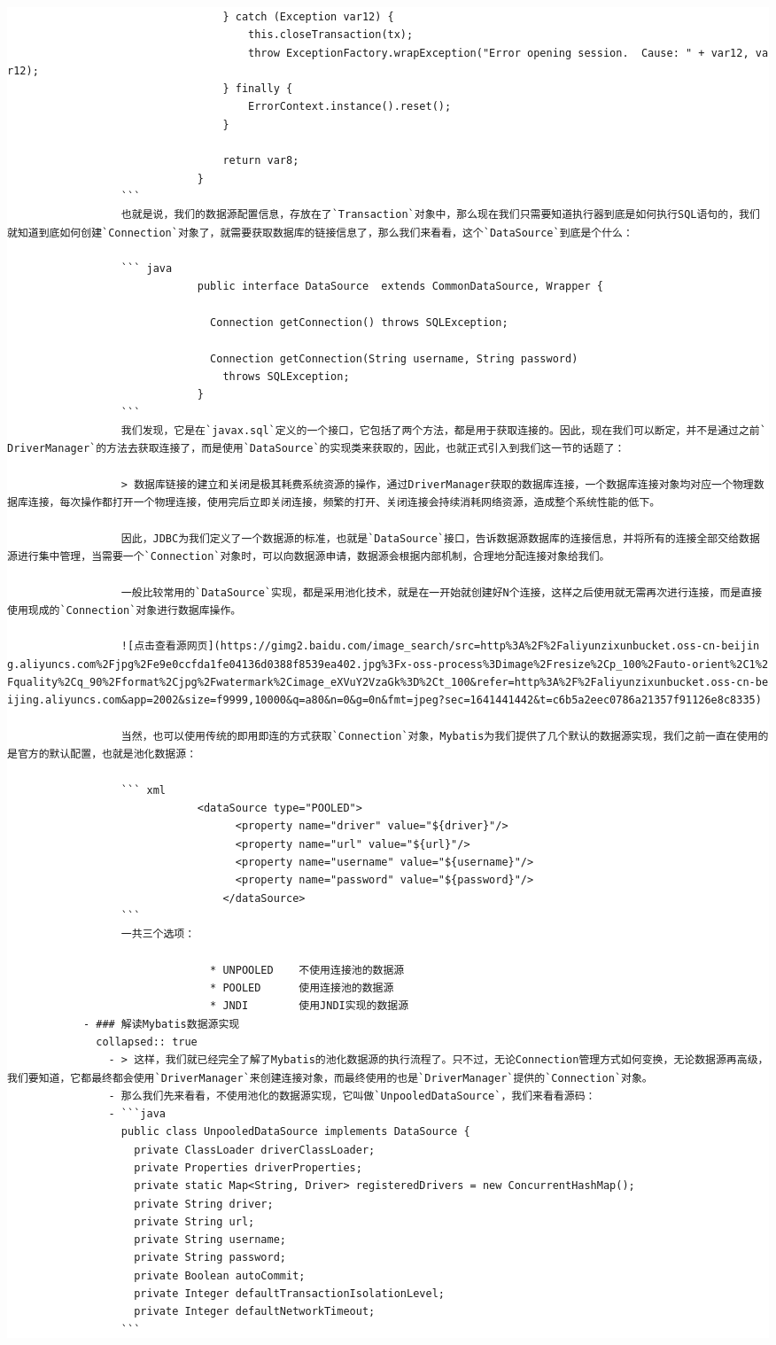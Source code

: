					  			      } catch (Exception var12) {
					  			          this.closeTransaction(tx);
					  			          throw ExceptionFactory.wrapException("Error opening session.  Cause: " + var12, var12);
					  			      } finally {
					  			          ErrorContext.instance().reset();
					  			      }
					  			  		
					  			      return var8;
					  			  }
					  ```
					  也就是说，我们的数据源配置信息，存放在了`Transaction`对象中，那么现在我们只需要知道执行器到底是如何执行SQL语句的，我们就知道到底如何创建`Connection`对象了，就需要获取数据库的链接信息了，那么我们来看看，这个`DataSource`到底是个什么：
					  
					  ``` java
					  			  public interface DataSource  extends CommonDataSource, Wrapper {
					  			  
					  			    Connection getConnection() throws SQLException;
					  			  
					  			    Connection getConnection(String username, String password)
					  			      throws SQLException;
					  			  }
					  ```
					  我们发现，它是在`javax.sql`定义的一个接口，它包括了两个方法，都是用于获取连接的。因此，现在我们可以断定，并不是通过之前`DriverManager`的方法去获取连接了，而是使用`DataSource`的实现类来获取的，因此，也就正式引入到我们这一节的话题了：
					  
					  > 数据库链接的建立和关闭是极其耗费系统资源的操作，通过DriverManager获取的数据库连接，一个数据库连接对象均对应一个物理数据库连接，每次操作都打开一个物理连接，使用完后立即关闭连接，频繁的打开、关闭连接会持续消耗网络资源，造成整个系统性能的低下。
					  
					  因此，JDBC为我们定义了一个数据源的标准，也就是`DataSource`接口，告诉数据源数据库的连接信息，并将所有的连接全部交给数据源进行集中管理，当需要一个`Connection`对象时，可以向数据源申请，数据源会根据内部机制，合理地分配连接对象给我们。
					  
					  一般比较常用的`DataSource`实现，都是采用池化技术，就是在一开始就创建好N个连接，这样之后使用就无需再次进行连接，而是直接使用现成的`Connection`对象进行数据库操作。
					  
					  ![点击查看源网页](https://gimg2.baidu.com/image_search/src=http%3A%2F%2Faliyunzixunbucket.oss-cn-beijing.aliyuncs.com%2Fjpg%2Fe9e0ccfda1fe04136d0388f8539ea402.jpg%3Fx-oss-process%3Dimage%2Fresize%2Cp_100%2Fauto-orient%2C1%2Fquality%2Cq_90%2Fformat%2Cjpg%2Fwatermark%2Cimage_eXVuY2VzaGk%3D%2Ct_100&refer=http%3A%2F%2Faliyunzixunbucket.oss-cn-beijing.aliyuncs.com&app=2002&size=f9999,10000&q=a80&n=0&g=0n&fmt=jpeg?sec=1641441442&t=c6b5a2eec0786a21357f91126e8c8335)
					  
					  当然，也可以使用传统的即用即连的方式获取`Connection`对象，Mybatis为我们提供了几个默认的数据源实现，我们之前一直在使用的是官方的默认配置，也就是池化数据源：
					  
					  ``` xml
					  			  <dataSource type="POOLED">
					  			        <property name="driver" value="${driver}"/>
					  			        <property name="url" value="${url}"/>
					  			        <property name="username" value="${username}"/>
					  			        <property name="password" value="${password}"/>
					  			      </dataSource>
					  ```
					  一共三个选项：
					  
					  				* UNPOOLED    不使用连接池的数据源
					  				* POOLED      使用连接池的数据源
					  				* JNDI        使用JNDI实现的数据源
				- ### 解读Mybatis数据源实现
				  collapsed:: true
					- > 这样，我们就已经完全了解了Mybatis的池化数据源的执行流程了。只不过，无论Connection管理方式如何变换，无论数据源再高级，我们要知道，它都最终都会使用`DriverManager`来创建连接对象，而最终使用的也是`DriverManager`提供的`Connection`对象。
					- 那么我们先来看看，不使用池化的数据源实现，它叫做`UnpooledDataSource`，我们来看看源码：
					- ```java
					  public class UnpooledDataSource implements DataSource {
					    private ClassLoader driverClassLoader;
					    private Properties driverProperties;
					    private static Map<String, Driver> registeredDrivers = new ConcurrentHashMap();
					    private String driver;
					    private String url;
					    private String username;
					    private String password;
					    private Boolean autoCommit;
					    private Integer defaultTransactionIsolationLevel;
					    private Integer defaultNetworkTimeout;
					  ```